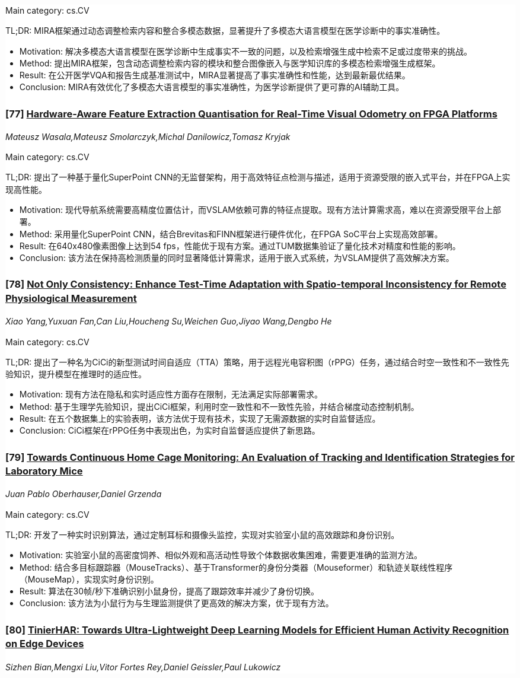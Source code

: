Main category: cs.CV

TL;DR: MIRA框架通过动态调整检索内容和整合多模态数据，显著提升了多模态大语言模型在医学诊断中的事实准确性。

- Motivation: 解决多模态大语言模型在医学诊断中生成事实不一致的问题，以及检索增强生成中检索不足或过度带来的挑战。
- Method: 提出MIRA框架，包含动态调整检索内容的模块和整合图像嵌入与医学知识库的多模态检索增强生成框架。
- Result: 在公开医学VQA和报告生成基准测试中，MIRA显著提高了事实准确性和性能，达到最新最优结果。
- Conclusion: MIRA有效优化了多模态大语言模型的事实准确性，为医学诊断提供了更可靠的AI辅助工具。


### [77] [Hardware-Aware Feature Extraction Quantisation for Real-Time Visual Odometry on FPGA Platforms](https://arxiv.org/abs/2507.07903)
*Mateusz Wasala,Mateusz Smolarczyk,Michal Danilowicz,Tomasz Kryjak*

Main category: cs.CV

TL;DR: 提出了一种基于量化SuperPoint CNN的无监督架构，用于高效特征点检测与描述，适用于资源受限的嵌入式平台，并在FPGA上实现高性能。

- Motivation: 现代导航系统需要高精度位置估计，而VSLAM依赖可靠的特征点提取。现有方法计算需求高，难以在资源受限平台上部署。
- Method: 采用量化SuperPoint CNN，结合Brevitas和FINN框架进行硬件优化，在FPGA SoC平台上实现高效部署。
- Result: 在640x480像素图像上达到54 fps，性能优于现有方案。通过TUM数据集验证了量化技术对精度和性能的影响。
- Conclusion: 该方法在保持高检测质量的同时显著降低计算需求，适用于嵌入式系统，为VSLAM提供了高效解决方案。


### [78] [Not Only Consistency: Enhance Test-Time Adaptation with Spatio-temporal Inconsistency for Remote Physiological Measurement](https://arxiv.org/abs/2507.07908)
*Xiao Yang,Yuxuan Fan,Can Liu,Houcheng Su,Weichen Guo,Jiyao Wang,Dengbo He*

Main category: cs.CV

TL;DR: 提出了一种名为CiCi的新型测试时间自适应（TTA）策略，用于远程光电容积图（rPPG）任务，通过结合时空一致性和不一致性先验知识，提升模型在推理时的适应性。

- Motivation: 现有方法在隐私和实时适应性方面存在限制，无法满足实际部署需求。
- Method: 基于生理学先验知识，提出CiCi框架，利用时空一致性和不一致性先验，并结合梯度动态控制机制。
- Result: 在五个数据集上的实验表明，该方法优于现有技术，实现了无需源数据的实时自监督适应。
- Conclusion: CiCi框架在rPPG任务中表现出色，为实时自监督适应提供了新思路。


### [79] [Towards Continuous Home Cage Monitoring: An Evaluation of Tracking and Identification Strategies for Laboratory Mice](https://arxiv.org/abs/2507.07929)
*Juan Pablo Oberhauser,Daniel Grzenda*

Main category: cs.CV

TL;DR: 开发了一种实时识别算法，通过定制耳标和摄像头监控，实现对实验室小鼠的高效跟踪和身份识别。

- Motivation: 实验室小鼠的高密度饲养、相似外观和高活动性导致个体数据收集困难，需要更准确的监测方法。
- Method: 结合多目标跟踪器（MouseTracks）、基于Transformer的身份分类器（Mouseformer）和轨迹关联线性程序（MouseMap），实现实时身份识别。
- Result: 算法在30帧/秒下准确识别小鼠身份，提高了跟踪效率并减少了身份切换。
- Conclusion: 该方法为小鼠行为与生理监测提供了更高效的解决方案，优于现有方法。


### [80] [TinierHAR: Towards Ultra-Lightweight Deep Learning Models for Efficient Human Activity Recognition on Edge Devices](https://arxiv.org/abs/2507.07949)
*Sizhen Bian,Mengxi Liu,Vitor Fortes Rey,Daniel Geissler,Paul Lukowicz*
